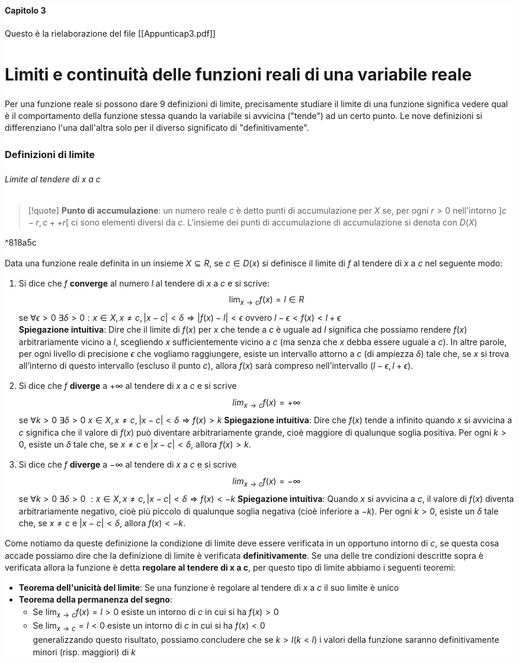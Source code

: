 

#### Capitolo 3


Questo è la rielaborazione del file [[Appunticap3.pdf]]

# Limiti e continuità delle funzioni reali di una variabile reale

Per una funzione reale si possono dare 9 definizioni di limite, precisamente studiare il limite di una funzione significa vedere qual è il comportamento della funzione stessa quando la variabile si avvicina ("tende") ad un certo punto. Le nove definizioni si differenziano l'una dall'altra solo per il diverso significato di "definitivamente".

### Definizioni di limite
###### Limite al tendere di x a c

> [!quote]
> **Punto di accumulazione**: un numero reale $c$ è detto punti di accumulazione per $X$ se, per ogni $r>0$ nell'intorno $]c-r,c++r[$ ci sono elementi diversi da $c$. L'insieme dei punti di accumulazione di accumulazione si denota con $D(X)$ 

^818a5c

Data una funzione reale definita in un insieme $X ⊆ R$, se $c \in D(x)$ si definisce il limite di $f$ al tendere di $x$ a $c$ nel seguente modo:
1. Si dice che $f$ **converge** al numero $l$ al tendere di $x$ a $c$ e si scrive: $$\lim_{x\to c}f(x) = l \in R$$ se $\forall \epsilon > 0$ $\exists δ > 0: x \in X, x \not=c,|x-c|<δ \Rightarrow |f(x)-l| < \epsilon$ ovvero $l-\epsilon < f(x) < l+\epsilon$  
   **Spiegazione intuitiva**: Dire che il limite di $f(x)$ per $x$ che tende a $c$ è uguale ad $l$ significa che possiamo rendere $f(x)$ arbitrariamente vicino a $l$, scegliendo $x$ sufficientemente vicino a $c$ (ma senza che $x$ debba essere uguale a $c$). In altre parole, per ogni livello di precisione $\epsilon$ che vogliamo raggiungere, esiste un intervallo attorno a $c$ (di ampiezza $\delta$) tale che, se $x$ si trova all’interno di questo intervallo (escluso il punto $c$), allora $f(x)$ sarà compreso nell’intervallo $(l - \epsilon, l + \epsilon)$.
   
2. Si dice che $f$ **diverge** a $+\infty$ al tendere di $x$ a $c$ e si scrive $$lim_{x\to c} f(x) = +\infty$$ se $\forall k>0 \text{ } \exists δ>0 \text{ } x\in X, x\not=c, |x-c|<δ \Rightarrow f(x)>k$ 
   **Spiegazione intuitiva**: Dire che $f(x)$ tende a infinito quando $x$ si avvicina a $c$ significa che il valore di $f(x)$ può diventare arbitrariamente grande, cioè maggiore di qualunque soglia positiva. Per ogni $k > 0$, esiste un $\delta$ tale che, se $x \ne c$ e $|x - c| < \delta$, allora $f(x) > k$.

3. Si dice che $f$ **diverge** a $-\infty$ al tendere di $x$ a $c$ e si scrive $$lim_{x\to c} f(x) = -\infty$$ se $\forall k>0 \text{ } \exists δ>0 \text{ }: x\in X, x\not=c, |x-c|<δ \Rightarrow f(x)<-k$ 
   **Spiegazione intuitiva**: Quando $x$ si avvicina a $c$, il valore di $f(x)$ diventa arbitrariamente negativo, cioè più piccolo di qualunque soglia negativa (cioè inferiore a $-k$). Per ogni $k > 0$, esiste un $\delta$ tale che, se $x \ne c$ e $|x - c| < \delta$, allora $f(x) < -k$.
   
Come notiamo da queste definizione la condizione di limite deve essere verificata in un opportuno intorno di $c$, se questa cosa accade possiamo dire che la definizione di limite è verificata **definitivamente**. Se una delle tre condizioni descritte sopra è verificata allora la funzione è detta **regolare al tendere di x a c**, per questo tipo di limite abbiamo i seguenti teoremi:
- **Teorema dell'unicità del limite**: Se una funzione è regolare al tendere di $x$ a $c$ il suo limite è unico
- **Teorema della permanenza del segno**:
	- Se $\lim_{x\to c} f(x) = l>0$ esiste un intorno di $c$ in cui si ha $f(x)>0$  
	- Se $\lim_{x\to c} = l < 0$ esiste un intorno di $c$ in cui si ha $f(x)<0$	  
	generalizzando questo risultato, possiamo concludere che se $k>l(k<l)$ i valori della funzione saranno definitivamente minori (risp. maggiori) di $k$